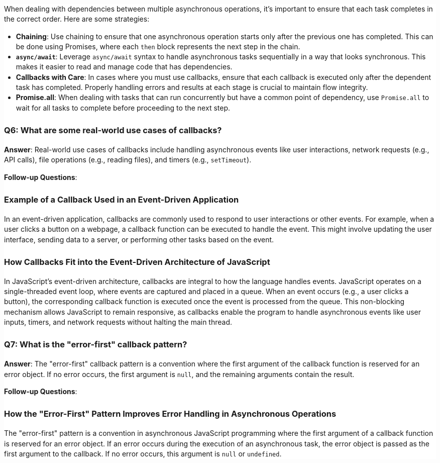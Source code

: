 When dealing with dependencies between multiple asynchronous operations, it’s important to ensure that each task completes in the correct order. Here are some strategies:

- **Chaining**: Use chaining to ensure that one asynchronous operation starts only after the previous one has completed. This can be done using Promises, where each `then` block represents the next step in the chain.
- **`async/await`**: Leverage `async/await` syntax to handle asynchronous tasks sequentially in a way that looks synchronous. This makes it easier to read and manage code that has dependencies.
- **Callbacks with Care**: In cases where you must use callbacks, ensure that each callback is executed only after the dependent task has completed. Properly handling errors and results at each stage is crucial to maintain flow integrity.
- **Promise.all**: When dealing with tasks that can run concurrently but have a common point of dependency, use `Promise.all` to wait for all tasks to complete before proceeding to the next step.


### Q6: What are some real-world use cases of callbacks?

**Answer**: Real-world use cases of callbacks include handling asynchronous events like user interactions, network requests (e.g., API calls), file operations (e.g., reading files), and timers (e.g., `setTimeout`).

**Follow-up Questions**:
### Example of a Callback Used in an Event-Driven Application

In an event-driven application, callbacks are commonly used to respond to user interactions or other events. For example, when a user clicks a button on a webpage, a callback function can be executed to handle the event. This might involve updating the user interface, sending data to a server, or performing other tasks based on the event.

### How Callbacks Fit into the Event-Driven Architecture of JavaScript

In JavaScript’s event-driven architecture, callbacks are integral to how the language handles events. JavaScript operates on a single-threaded event loop, where events are captured and placed in a queue. When an event occurs (e.g., a user clicks a button), the corresponding callback function is executed once the event is processed from the queue. This non-blocking mechanism allows JavaScript to remain responsive, as callbacks enable the program to handle asynchronous events like user inputs, timers, and network requests without halting the main thread.


### Q7: What is the "error-first" callback pattern?

**Answer**: The "error-first" callback pattern is a convention where the first argument of the callback function is reserved for an error object. If no error occurs, the first argument is `null`, and the remaining arguments contain the result.

**Follow-up Questions**:
### How the "Error-First" Pattern Improves Error Handling in Asynchronous Operations

The "error-first" pattern is a convention in asynchronous JavaScript programming where the first argument of a callback function is reserved for an error object. If an error occurs during the execution of an asynchronous task, the error object is passed as the first argument to the callback. If no error occurs, this argument is `null` or `undefined`.
